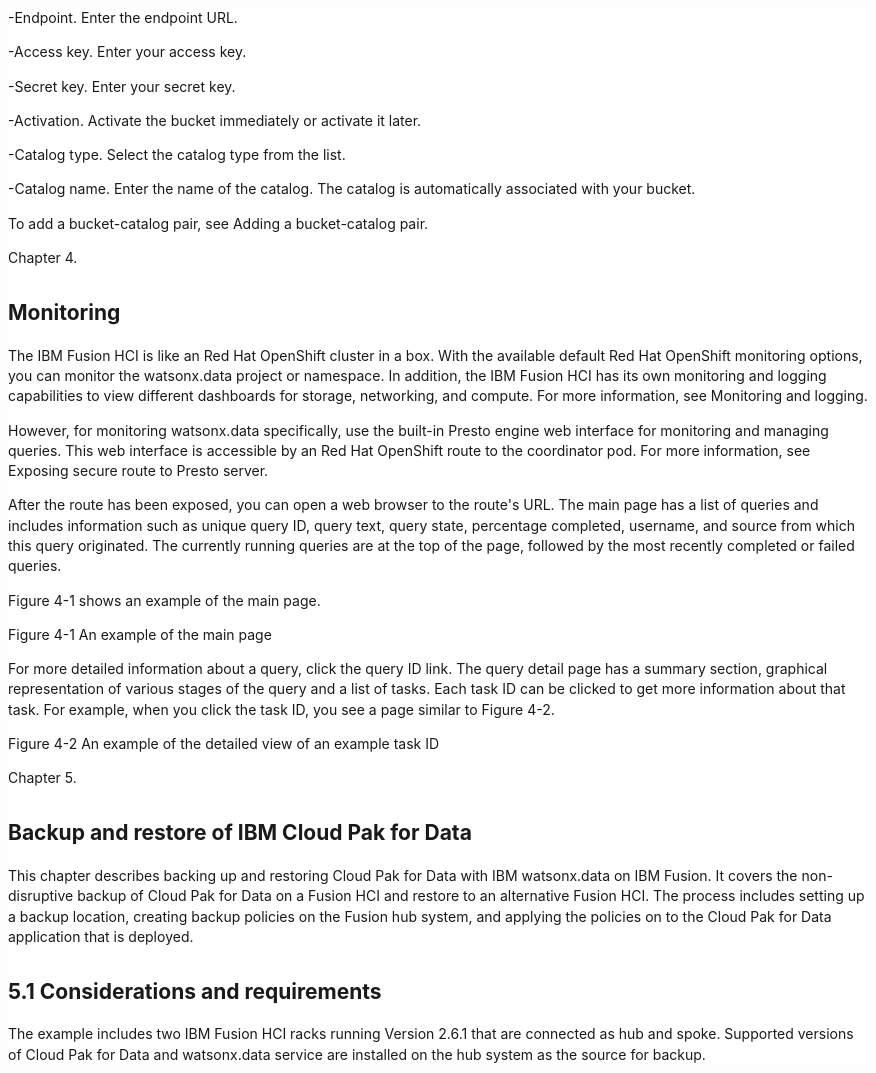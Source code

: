 -Endpoint. Enter the endpoint URL.

-Access key. Enter your access key.

-Secret key. Enter your secret key.

-Activation. Activate the bucket immediately or activate it later.

-Catalog type. Select the catalog type from the list.

-Catalog name. Enter the name of the catalog. The catalog is automatically associated with your bucket.

To add a bucket-catalog pair, see Adding a bucket-catalog pair.

Chapter 4.

## Monitoring

The IBM Fusion HCI is like an Red Hat OpenShift cluster in a box. With the available default Red Hat OpenShift monitoring options, you can monitor the watsonx.data project or namespace. In addition, the IBM Fusion HCI has its own monitoring and logging capabilities to view different dashboards for storage, networking, and compute. For more information, see Monitoring and logging.

However, for monitoring watsonx.data specifically, use the built-in Presto engine web interface for monitoring and managing queries. This web interface is accessible by an Red Hat OpenShift route to the coordinator pod. For more information, see Exposing secure route to Presto server.

After the route has been exposed, you can open a web browser to the route's URL. The main page has a list of queries and includes information such as unique query ID, query text, query state, percentage completed, username, and source from which this query originated. The currently running queries are at the top of the page, followed by the most recently completed or failed queries.

Figure 4-1 shows an example of the main page.

Figure 4-1 An example of the main page

For more detailed information about a query, click the query ID link. The query detail page has a summary section, graphical representation of various stages of the query and a list of tasks. Each task ID can be clicked to get more information about that task. For example, when you click the task ID, you see a page similar to Figure 4-2.

Figure 4-2 An example of the detailed view of an example task ID

Chapter 5.

## Backup and restore of IBM Cloud Pak for Data

This chapter describes backing up and restoring Cloud Pak for Data with IBM watsonx.data on IBM Fusion. It covers the non-disruptive backup of Cloud Pak for Data on a Fusion HCI and restore to an alternative Fusion HCI. The process includes setting up a backup location, creating backup policies on the Fusion hub system, and applying the policies on to the Cloud Pak for Data application that is deployed.

## 5.1 Considerations and requirements

The example includes two IBM Fusion HCI racks running Version 2.6.1 that are connected as hub and spoke. Supported versions of Cloud Pak for Data and watsonx.data service are installed on the hub system as the source for backup.
